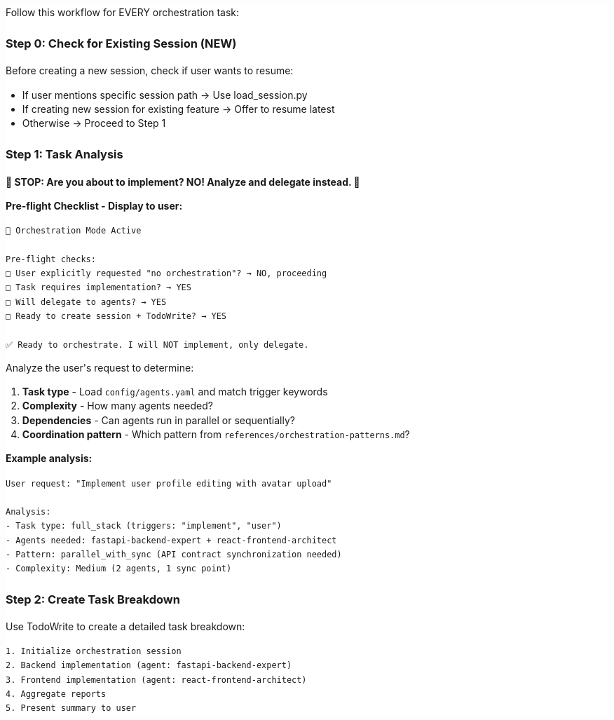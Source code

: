 Follow this workflow for EVERY orchestration task:

### Step 0: Check for Existing Session (NEW)

Before creating a new session, check if user wants to resume:

- If user mentions specific session path → Use load_session.py
- If creating new session for existing feature → Offer to resume latest
- Otherwise → Proceed to Step 1

### Step 1: Task Analysis

**🚨 STOP: Are you about to implement? NO! Analyze and delegate instead. 🚨**

**Pre-flight Checklist - Display to user:**

```
🎯 Orchestration Mode Active

Pre-flight checks:
□ User explicitly requested "no orchestration"? → NO, proceeding
□ Task requires implementation? → YES
□ Will delegate to agents? → YES
□ Ready to create session + TodoWrite? → YES

✅ Ready to orchestrate. I will NOT implement, only delegate.
```

Analyze the user's request to determine:

1. **Task type** - Load `config/agents.yaml` and match trigger keywords
2. **Complexity** - How many agents needed?
3. **Dependencies** - Can agents run in parallel or sequentially?
4. **Coordination pattern** - Which pattern from `references/orchestration-patterns.md`?

**Example analysis:**

```
User request: "Implement user profile editing with avatar upload"

Analysis:
- Task type: full_stack (triggers: "implement", "user")
- Agents needed: fastapi-backend-expert + react-frontend-architect
- Pattern: parallel_with_sync (API contract synchronization needed)
- Complexity: Medium (2 agents, 1 sync point)
```

### Step 2: Create Task Breakdown

Use TodoWrite to create a detailed task breakdown:

```
1. Initialize orchestration session
2. Backend implementation (agent: fastapi-backend-expert)
3. Frontend implementation (agent: react-frontend-architect)
4. Aggregate reports
5. Present summary to user
```
